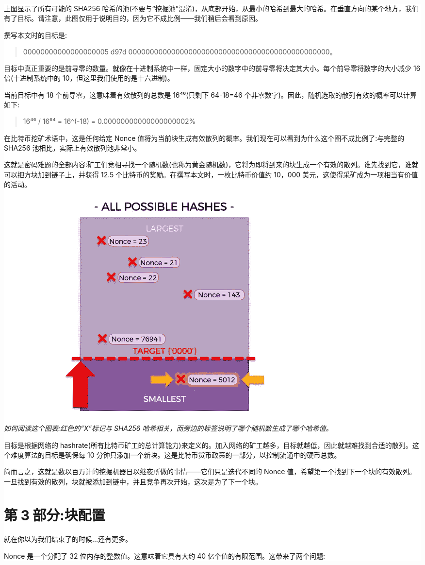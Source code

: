 上图显示了所有可能的 SHA256 哈希的池(不要与“挖掘池”混淆)，从底部开始，从最小的哈希到最大的哈希。在垂直方向的某个地方，我们有了目标。请注意，此图仅用于说明目的，因为它不成比例——我们稍后会看到原因。

撰写本文时的目标是:

> 00000000000000000005 d97d 00000000000000000000000000000000000000000000000。

目标中真正重要的是前导零的数量。就像在十进制系统中一样，固定大小的数字中的前导零将决定其大小。每个前导零将数字的大小减少 16 倍(十进制系统中的 10，但这里我们使用的是十六进制)。

当前目标中有 18 个前导零，这意味着有效散列的总数是 16⁴⁶(只剩下 64-18=46 个非零数字)。因此，随机选取的散列有效的概率可以计算如下:

> 16⁴⁶ / 16⁶⁴ = 16^(-18) = 0.00000000000000000002%

在比特币挖矿术语中，这是任何给定 Nonce 值将为当前块生成有效散列的概率。我们现在可以看到为什么这个图不成比例了:与完整的 SHA256 池相比，实际上有效散列池非常小。

这就是密码难题的全部内容:矿工们竞相寻找一个随机数(也称为黄金随机数)，它将为即将到来的块生成一个有效的散列。谁先找到它，谁就可以把方块加到链子上，并获得 12.5 个比特币的奖励。在撰写本文时，一枚比特币价值约 10，000 美元，这使得采矿成为一项相当有价值的活动。

![](img/8ffe17a93aa2525f4e6786bf40a1f017.png)

*如何阅读这个图表:红色的“X”标记与 SHA256 哈希相关，而旁边的标签说明了哪个随机数生成了哪个哈希值。*

目标是根据网络的 hashrate(所有比特币矿工的总计算能力)来定义的。加入网络的矿工越多，目标就越低，因此就越难找到合适的散列。这个难度算法的目标是确保每 10 分钟只添加一个新块。这是比特币货币政策的一部分，以控制流通中的硬币总数。

简而言之，这就是数以百万计的挖掘机器日以继夜所做的事情——它们只是迭代不同的 Nonce 值，希望第一个找到下一个块的有效散列。一旦找到有效的散列，块就被添加到链中，并且竞争再次开始，这次是为了下一个块。

# 第 3 部分:块配置

就在你以为我们结束了的时候…还有更多。

Nonce 是一个分配了 32 位内存的整数值。这意味着它具有大约 40 亿个值的有限范围。这带来了两个问题:
